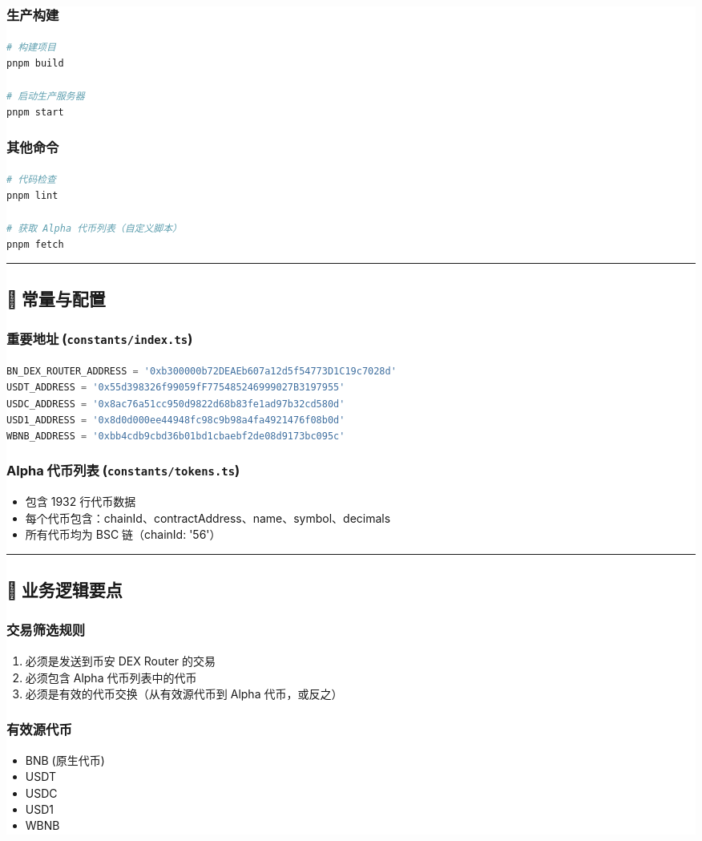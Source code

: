 ### 生产构建
```bash
# 构建项目
pnpm build

# 启动生产服务器
pnpm start
```

### 其他命令
```bash
# 代码检查
pnpm lint

# 获取 Alpha 代币列表（自定义脚本）
pnpm fetch
```

---

## 🧩 常量与配置

### 重要地址 (`constants/index.ts`)
```typescript
BN_DEX_ROUTER_ADDRESS = '0xb300000b72DEAEb607a12d5f54773D1C19c7028d'
USDT_ADDRESS = '0x55d398326f99059fF775485246999027B3197955'
USDC_ADDRESS = '0x8ac76a51cc950d9822d68b83fe1ad97b32cd580d'
USD1_ADDRESS = '0x8d0d000ee44948fc98c9b98a4fa4921476f08b0d'
WBNB_ADDRESS = '0xbb4cdb9cbd36b01bd1cbaebf2de08d9173bc095c'
```

### Alpha 代币列表 (`constants/tokens.ts`)
- 包含 1932 行代币数据
- 每个代币包含：chainId、contractAddress、name、symbol、decimals
- 所有代币均为 BSC 链（chainId: '56'）

---

## 🎯 业务逻辑要点

### 交易筛选规则
1. 必须是发送到币安 DEX Router 的交易
2. 必须包含 Alpha 代币列表中的代币
3. 必须是有效的代币交换（从有效源代币到 Alpha 代币，或反之）

### 有效源代币
- BNB (原生代币)
- USDT
- USDC
- USD1
- WBNB
